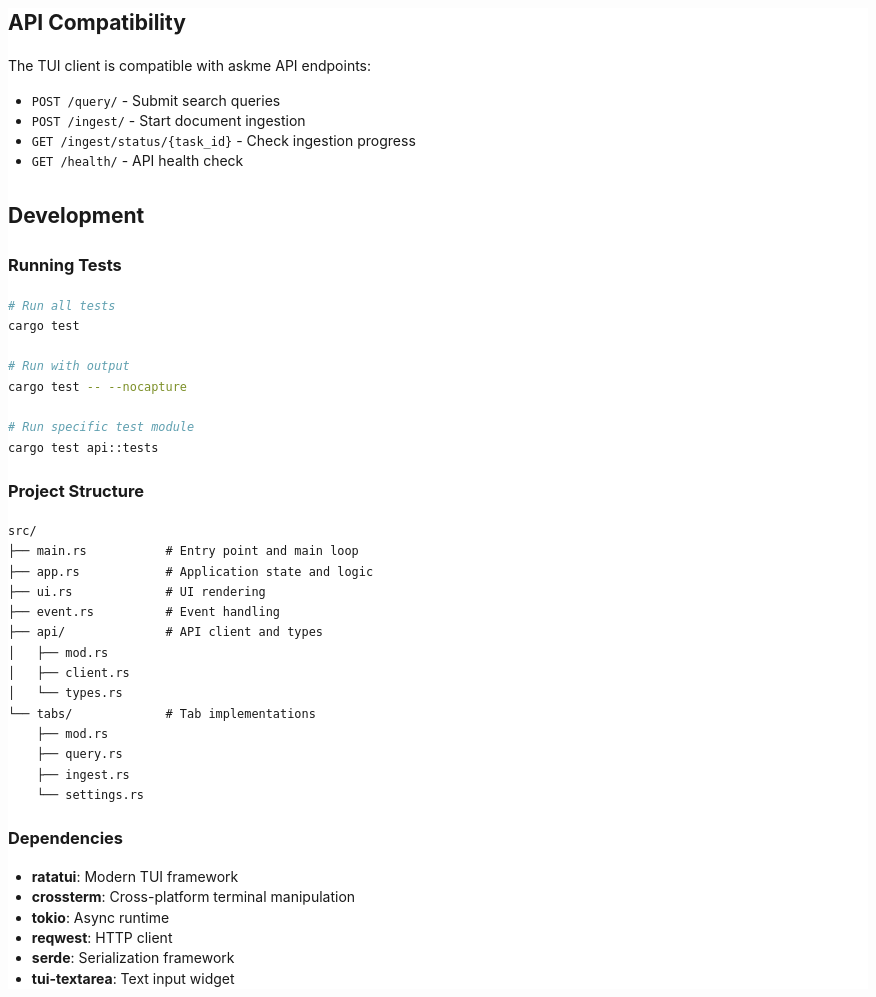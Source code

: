 ```toml
```

## API Compatibility

The TUI client is compatible with askme API endpoints:

- `POST /query/` - Submit search queries
- `POST /ingest/` - Start document ingestion
- `GET /ingest/status/{task_id}` - Check ingestion progress
- `GET /health/` - API health check

## Development

### Running Tests

```bash
# Run all tests
cargo test

# Run with output
cargo test -- --nocapture

# Run specific test module
cargo test api::tests
```

### Project Structure

```
src/
├── main.rs           # Entry point and main loop
├── app.rs            # Application state and logic
├── ui.rs             # UI rendering
├── event.rs          # Event handling
├── api/              # API client and types
│   ├── mod.rs
│   ├── client.rs
│   └── types.rs
└── tabs/             # Tab implementations
    ├── mod.rs
    ├── query.rs
    ├── ingest.rs
    └── settings.rs
```

### Dependencies

- **ratatui**: Modern TUI framework
- **crossterm**: Cross-platform terminal manipulation
- **tokio**: Async runtime
- **reqwest**: HTTP client
- **serde**: Serialization framework
- **tui-textarea**: Text input widget
